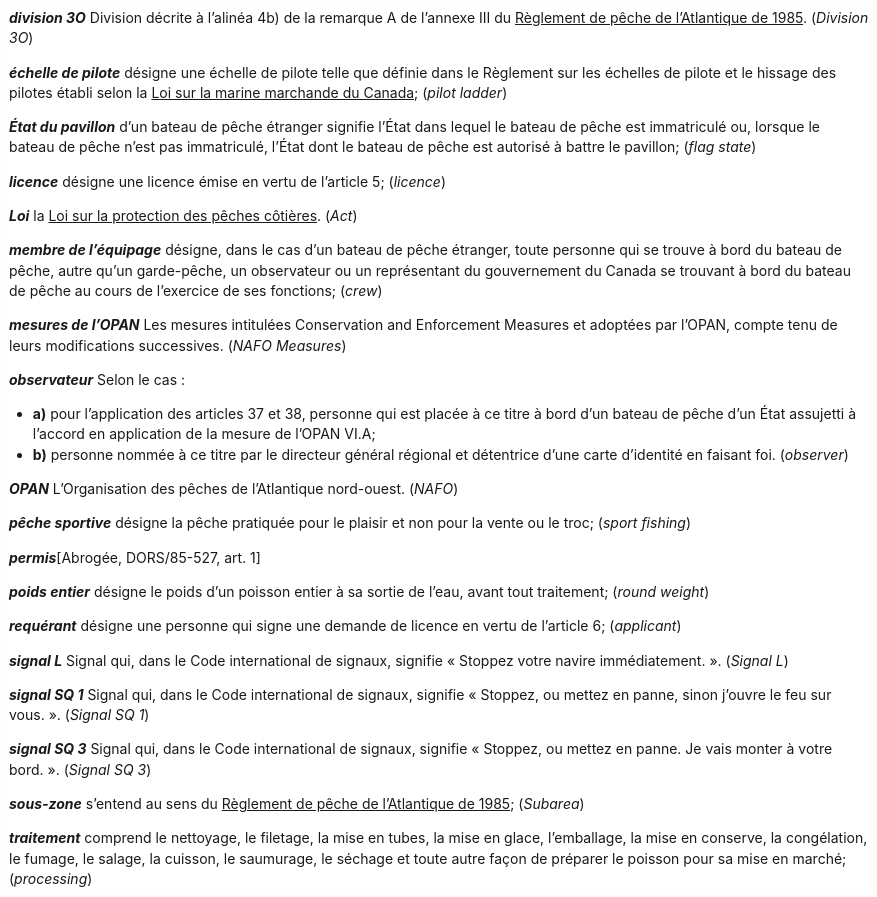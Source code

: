 ***division 3O*** Division décrite à l’alinéa 4b) de la remarque A de l’annexe III du [Règlement de pêche de l’Atlantique de 1985](/fr/Règlements/Décrets,%20ordonnances%20et%20règlements%20statutaires/86/21.md). (*Division 3O*)

***échelle de pilote*** désigne une échelle de pilote telle que définie dans le Règlement sur les échelles de pilote et le hissage des pilotes établi selon la [Loi sur la marine marchande du Canada](/fr/Lois/Lois%20révisées%20du%20Canada/S/S-9.md); (*pilot ladder*)

***État du pavillon*** d’un bateau de pêche étranger signifie l’État dans lequel le bateau de pêche est immatriculé ou, lorsque le bateau de pêche n’est pas immatriculé, l’État dont le bateau de pêche est autorisé à battre le pavillon; (*flag state*)

***licence*** désigne une licence émise en vertu de l’article 5; (*licence*)

***Loi*** la [Loi sur la protection des pêches côtières](/fr/Lois/Lois%20révisées%20du%20Canada/C/C-33.md). (*Act*)

***membre de l’équipage*** désigne, dans le cas d’un bateau de pêche étranger, toute personne qui se trouve à bord du bateau de pêche, autre qu’un garde-pêche, un observateur ou un représentant du gouvernement du Canada se trouvant à bord du bateau de pêche au cours de l’exercice de ses fonctions; (*crew*)

***mesures de l’OPAN*** Les mesures intitulées Conservation and Enforcement Measures et adoptées par l’OPAN, compte tenu de leurs modifications successives. (*NAFO Measures*)

***observateur*** Selon le cas :
- **a)** pour l’application des articles 37 et 38, personne qui est placée à ce titre à bord d’un bateau de pêche d’un État assujetti à l’accord en application de la mesure de l’OPAN VI.A;
- **b)** personne nommée à ce titre par le directeur général régional et détentrice d’une carte d’identité en faisant foi. (*observer*)

***OPAN*** L’Organisation des pêches de l’Atlantique nord-ouest. (*NAFO*)

***pêche sportive*** désigne la pêche pratiquée pour le plaisir et non pour la vente ou le troc; (*sport fishing*)

***permis***[Abrogée, DORS/85-527, art. 1]

***poids entier*** désigne le poids d’un poisson entier à sa sortie de l’eau, avant tout traitement; (*round weight*)

***requérant*** désigne une personne qui signe une demande de licence en vertu de l’article 6; (*applicant*)

***signal L*** Signal qui, dans le Code international de signaux, signifie « Stoppez votre navire immédiatement. ». (*Signal L*)

***signal SQ 1*** Signal qui, dans le Code international de signaux, signifie « Stoppez, ou mettez en panne, sinon j’ouvre le feu sur vous. ». (*Signal SQ 1*)

***signal SQ 3*** Signal qui, dans le Code international de signaux, signifie « Stoppez, ou mettez en panne. Je vais monter à votre bord. ». (*Signal SQ 3*)

***sous-zone*** s’entend au sens du [Règlement de pêche de l’Atlantique de 1985](/fr/Règlements/Décrets,%20ordonnances%20et%20règlements%20statutaires/86/21.md); (*Subarea*)

***traitement*** comprend le nettoyage, le filetage, la mise en tubes, la mise en glace, l’emballage, la mise en conserve, la congélation, le fumage, le salage, la cuisson, le saumurage, le séchage et toute autre façon de préparer le poisson pour sa mise en marché; (*processing*)
